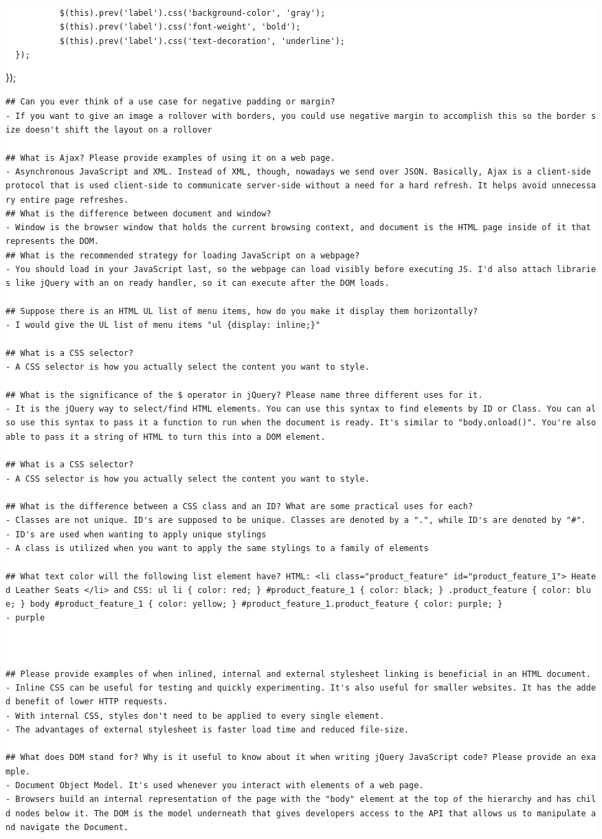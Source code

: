                $(this).prev('label').css('background-color', 'gray');
               $(this).prev('label').css('font-weight', 'bold');
               $(this).prev('label').css('text-decoration', 'underline');
      });
});
```
## Can you ever think of a use case for negative padding or margin?
- If you want to give an image a rollover with borders, you could use negative margin to accomplish this so the border size doesn't shift the layout on a rollover

## What is Ajax? Please provide examples of using it on a web page.
- Asynchronous JavaScript and XML. Instead of XML, though, nowadays we send over JSON. Basically, Ajax is a client-side protocol that is used client-side to communicate server-side without a need for a hard refresh. It helps avoid unnecessary entire page refreshes.
## What is the difference between document and window?
- Window is the browser window that holds the current browsing context, and document is the HTML page inside of it that represents the DOM.
## What is the recommended strategy for loading JavaScript on a webpage?
- You should load in your JavaScript last, so the webpage can load visibly before executing JS. I'd also attach libraries like jQuery with an on ready handler, so it can execute after the DOM loads.

## Suppose there is an HTML UL list of menu items, how do you make it display them horizontally?
- I would give the UL list of menu items "ul {display: inline;}"

## What is a CSS selector?
- A CSS selector is how you actually select the content you want to style.

## What is the significance of the $ operator in jQuery? Please name three different uses for it.
- It is the jQuery way to select/find HTML elements. You can use this syntax to find elements by ID or Class. You can also use this syntax to pass it a function to run when the document is ready. It's similar to "body.onload()". You're also able to pass it a string of HTML to turn this into a DOM element.

## What is a CSS selector?
- A CSS selector is how you actually select the content you want to style.

## What is the difference between a CSS class and an ID? What are some practical uses for each?
- Classes are not unique. ID's are supposed to be unique. Classes are denoted by a ".", while ID's are denoted by "#".
- ID's are used when wanting to apply unique stylings
- A class is utilized when you want to apply the same stylings to a family of elements

## What text color will the following list element have? HTML: <li class="product_feature" id="product_feature_1"> Heated Leather Seats </li> and CSS: ul li { color: red; } #product_feature_1 { color: black; } .product_feature { color: blue; } body #product_feature_1 { color: yellow; } #product_feature_1.product_feature { color: purple; }
- purple



## Please provide examples of when inlined, internal and external stylesheet linking is beneficial in an HTML document.
- Inline CSS can be useful for testing and quickly experimenting. It's also useful for smaller websites. It has the added benefit of lower HTTP requests.
- With internal CSS, styles don't need to be applied to every single element.
- The advantages of external stylesheet is faster load time and reduced file-size.

## What does DOM stand for? Why is it useful to know about it when writing jQuery JavaScript code? Please provide an example.
- Document Object Model. It's used whenever you interact with elements of a web page.
- Browsers build an internal representation of the page with the "body" element at the top of the hierarchy and has child nodes below it. The DOM is the model underneath that gives developers access to the API that allows us to manipulate and navigate the Document.

```